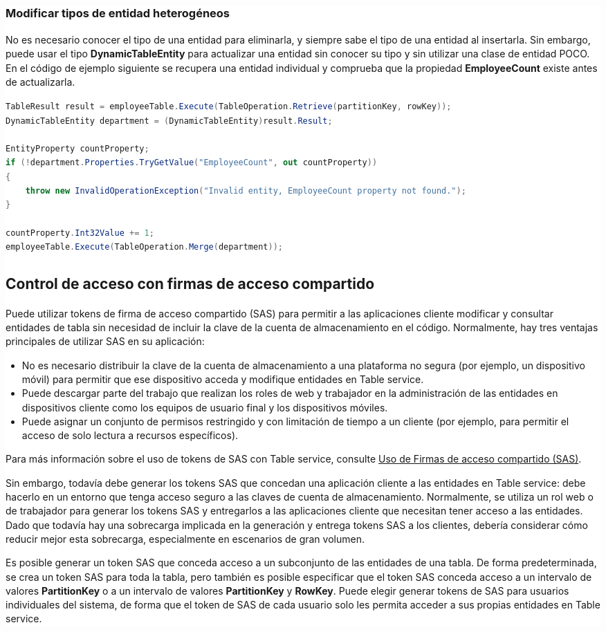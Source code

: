 ### <a name="modifying-heterogeneous-entity-types"></a>Modificar tipos de entidad heterogéneos
No es necesario conocer el tipo de una entidad para eliminarla, y siempre sabe el tipo de una entidad al insertarla. Sin embargo, puede usar el tipo **DynamicTableEntity** para actualizar una entidad sin conocer su tipo y sin utilizar una clase de entidad POCO. En el código de ejemplo siguiente se recupera una entidad individual y comprueba que la propiedad **EmployeeCount** existe antes de actualizarla.  

```csharp
TableResult result = employeeTable.Execute(TableOperation.Retrieve(partitionKey, rowKey));
DynamicTableEntity department = (DynamicTableEntity)result.Result;

EntityProperty countProperty;
if (!department.Properties.TryGetValue("EmployeeCount", out countProperty))
{
    throw new InvalidOperationException("Invalid entity, EmployeeCount property not found.");
}

countProperty.Int32Value += 1;
employeeTable.Execute(TableOperation.Merge(department));
```

## <a name="controlling-access-with-shared-access-signatures"></a>Control de acceso con firmas de acceso compartido
Puede utilizar tokens de firma de acceso compartido (SAS) para permitir a las aplicaciones cliente modificar y consultar entidades de tabla sin necesidad de incluir la clave de la cuenta de almacenamiento en el código. Normalmente, hay tres ventajas principales de utilizar SAS en su aplicación:  

* No es necesario distribuir la clave de la cuenta de almacenamiento a una plataforma no segura (por ejemplo, un dispositivo móvil) para permitir que ese dispositivo acceda y modifique entidades en Table service.  
* Puede descargar parte del trabajo que realizan los roles de web y trabajador en la administración de las entidades en dispositivos cliente como los equipos de usuario final y los dispositivos móviles.  
* Puede asignar un conjunto de permisos restringido y con limitación de tiempo a un cliente (por ejemplo, para permitir el acceso de solo lectura a recursos específicos).  

Para más información sobre el uso de tokens de SAS con Table service, consulte [Uso de Firmas de acceso compartido (SAS)](../../storage/common/storage-sas-overview.md).  

Sin embargo, todavía debe generar los tokens SAS que concedan una aplicación cliente a las entidades en Table service: debe hacerlo en un entorno que tenga acceso seguro a las claves de cuenta de almacenamiento. Normalmente, se utiliza un rol web o de trabajador para generar los tokens SAS y entregarlos a las aplicaciones cliente que necesitan tener acceso a las entidades. Dado que todavía hay una sobrecarga implicada en la generación y entrega tokens SAS a los clientes, debería considerar cómo reducir mejor esta sobrecarga, especialmente en escenarios de gran volumen.  

Es posible generar un token SAS que conceda acceso a un subconjunto de las entidades de una tabla. De forma predeterminada, se crea un token SAS para toda la tabla, pero también es posible especificar que el token SAS conceda acceso a un intervalo de valores **PartitionKey** o a un intervalo de valores **PartitionKey** y **RowKey**. Puede elegir generar tokens de SAS para usuarios individuales del sistema, de forma que el token de SAS de cada usuario solo les permita acceder a sus propias entidades en Table service.  
